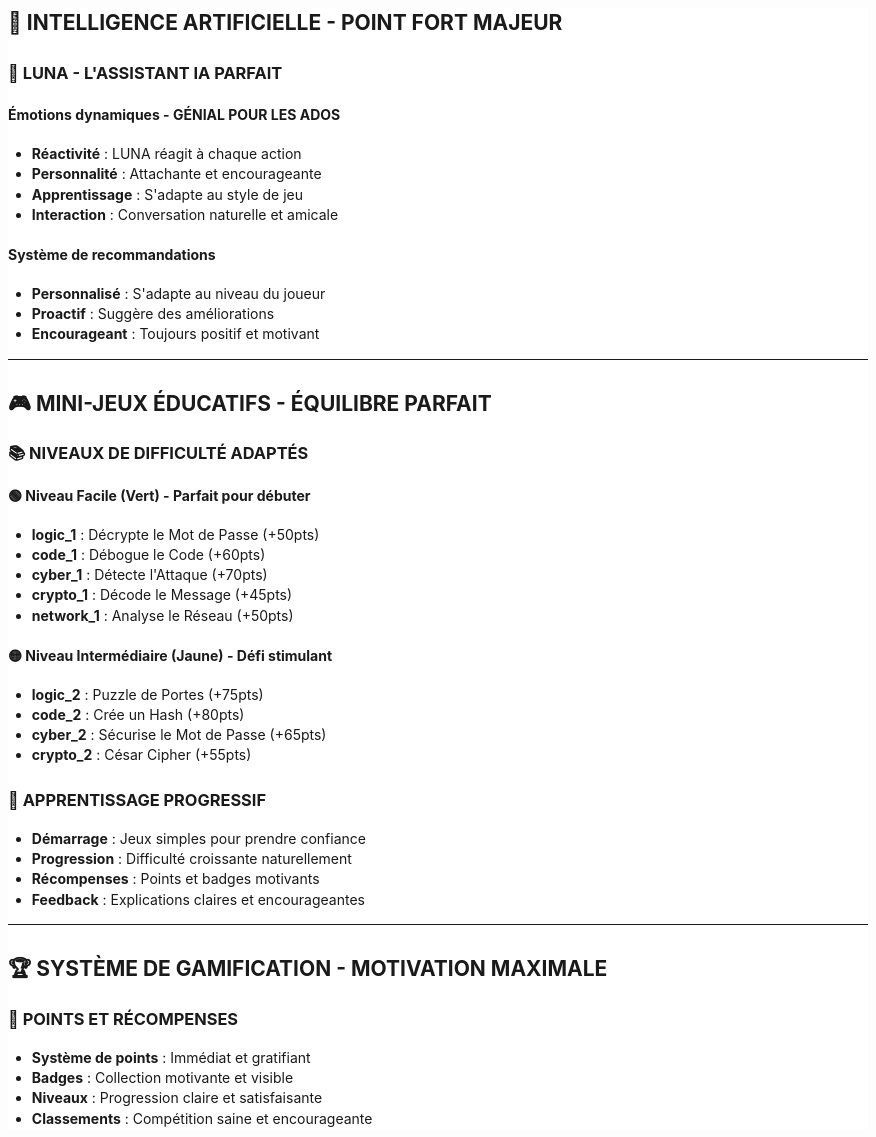 
## 🧠 **INTELLIGENCE ARTIFICIELLE - POINT FORT MAJEUR**

### 🌙 **LUNA - L'ASSISTANT IA PARFAIT**

#### **Émotions dynamiques - GÉNIAL POUR LES ADOS**
- **Réactivité** : LUNA réagit à chaque action
- **Personnalité** : Attachante et encourageante
- **Apprentissage** : S'adapte au style de jeu
- **Interaction** : Conversation naturelle et amicale

#### **Système de recommandations**
- **Personnalisé** : S'adapte au niveau du joueur
- **Proactif** : Suggère des améliorations
- **Encourageant** : Toujours positif et motivant

---

## 🎮 **MINI-JEUX ÉDUCATIFS - ÉQUILIBRE PARFAIT**

### 📚 **NIVEAUX DE DIFFICULTÉ ADAPTÉS**

#### **🟢 Niveau Facile (Vert) - Parfait pour débuter**
- **logic_1** : Décrypte le Mot de Passe (+50pts)
- **code_1** : Débogue le Code (+60pts)
- **cyber_1** : Détecte l'Attaque (+70pts)
- **crypto_1** : Décode le Message (+45pts)
- **network_1** : Analyse le Réseau (+50pts)

#### **🟡 Niveau Intermédiaire (Jaune) - Défi stimulant**
- **logic_2** : Puzzle de Portes (+75pts)
- **code_2** : Crée un Hash (+80pts)
- **cyber_2** : Sécurise le Mot de Passe (+65pts)
- **crypto_2** : César Cipher (+55pts)

### 🎯 **APPRENTISSAGE PROGRESSIF**
- **Démarrage** : Jeux simples pour prendre confiance
- **Progression** : Difficulté croissante naturellement
- **Récompenses** : Points et badges motivants
- **Feedback** : Explications claires et encourageantes

---

## 🏆 **SYSTÈME DE GAMIFICATION - MOTIVATION MAXIMALE**

### 💎 **POINTS ET RÉCOMPENSES**
- **Système de points** : Immédiat et gratifiant
- **Badges** : Collection motivante et visible
- **Niveaux** : Progression claire et satisfaisante
- **Classements** : Compétition saine et encourageante

